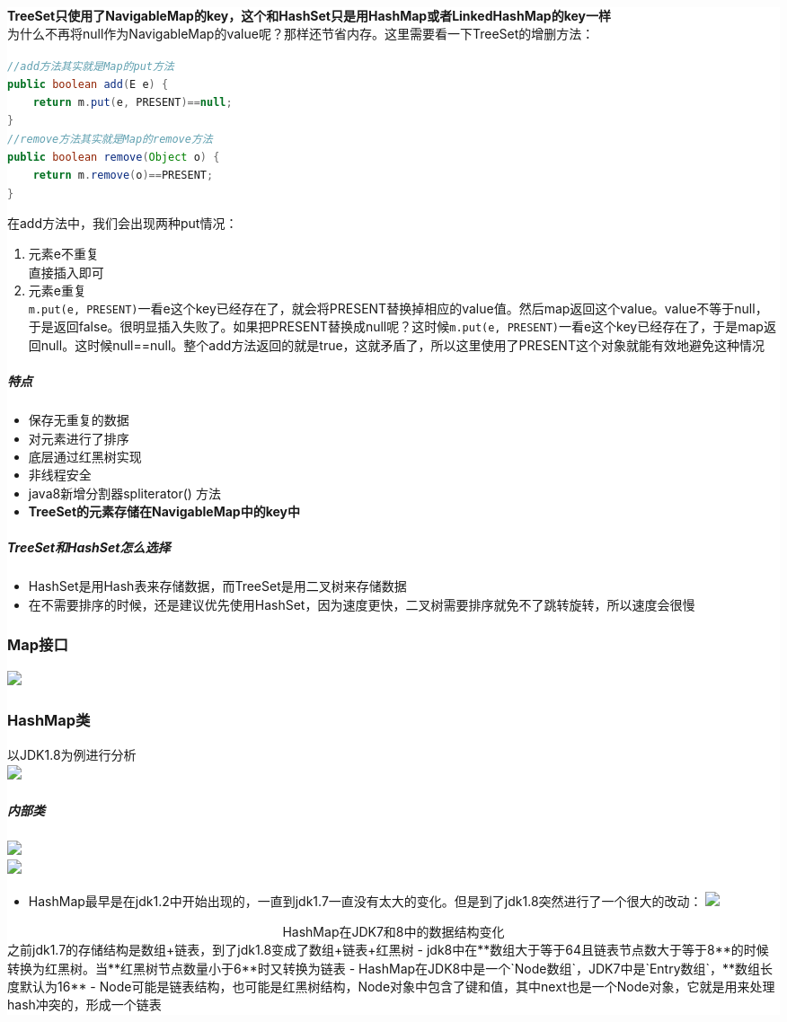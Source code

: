 **TreeSet只使用了NavigableMap的key，这个和HashSet只是用HashMap或者LinkedHashMap的key一样**  
为什么不再将null作为NavigableMap的value呢？那样还节省内存。这里需要看一下TreeSet的增删方法：  
```java
//add方法其实就是Map的put方法
public boolean add(E e) {
    return m.put(e, PRESENT)==null;
}
//remove方法其实就是Map的remove方法
public boolean remove(Object o) {
    return m.remove(o)==PRESENT;
}
```
在add方法中，我们会出现两种put情况：  
1. 元素e不重复  
直接插入即可  
2. 元素e重复  
`m.put(e, PRESENT)`一看e这个key已经存在了，就会将PRESENT替换掉相应的value值。然后map返回这个value。value不等于null，于是返回false。很明显插入失败了。如果把PRESENT替换成null呢？这时候`m.put(e, PRESENT)`一看e这个key已经存在了，于是map返回null。这时候null==null。整个add方法返回的就是true，这就矛盾了，所以这里使用了PRESENT这个对象就能有效地避免这种情况  

##### 特点  
- 保存无重复的数据  
- 对元素进行了排序  
- 底层通过红黑树实现  
- 非线程安全  
- java8新增分割器spliterator() 方法  
- **TreeSet的元素存储在NavigableMap中的key中**  

##### TreeSet和HashSet怎么选择  
- HashSet是用Hash表来存储数据，而TreeSet是用二叉树来存储数据  
- 在不需要排序的时候，还是建议优先使用HashSet，因为速度更快，二叉树需要排序就免不了跳转旋转，所以速度会很慢  

### Map接口
![](https://gitee.com/liaoxinyiqiqi/my-blog-images/raw/master/img/datastructure-collection09.jpg)  
### HashMap类
以JDK1.8为例进行分析  
![](https://gitee.com/liaoxinyiqiqi/my-blog-images/raw/master/img/datastructure-collection10.jpg)  
##### 内部类  
![](https://gitee.com/liaoxinyiqiqi/my-blog-images/raw/master/img/datastructure-collection11.jpg)  
![](https://gitee.com/liaoxinyiqiqi/my-blog-images/raw/master/img/datastructure-collection12.jpg)  

- HashMap最早是在jdk1.2中开始出现的，一直到jdk1.7一直没有太大的变化。但是到了jdk1.8突然进行了一个很大的改动：
![](https://gitee.com/liaoxinyiqiqi/my-blog-images/raw/master/img/datastructure-collection14.jpg)  
<center>HashMap在JDK7和8中的数据结构变化</center>  
之前jdk1.7的存储结构是数组+链表，到了jdk1.8变成了数组+链表+红黑树  
- jdk8中在**数组大于等于64且链表节点数大于等于8**的时候转换为红黑树。当**红黑树节点数量小于6**时又转换为链表  
- HashMap在JDK8中是一个`Node<K,V>数组`，JDK7中是`Entry数组`，**数组长度默认为16**  
- Node可能是链表结构，也可能是红黑树结构，Node对象中包含了键和值，其中next也是一个Node对象，它就是用来处理hash冲突的，形成一个链表
